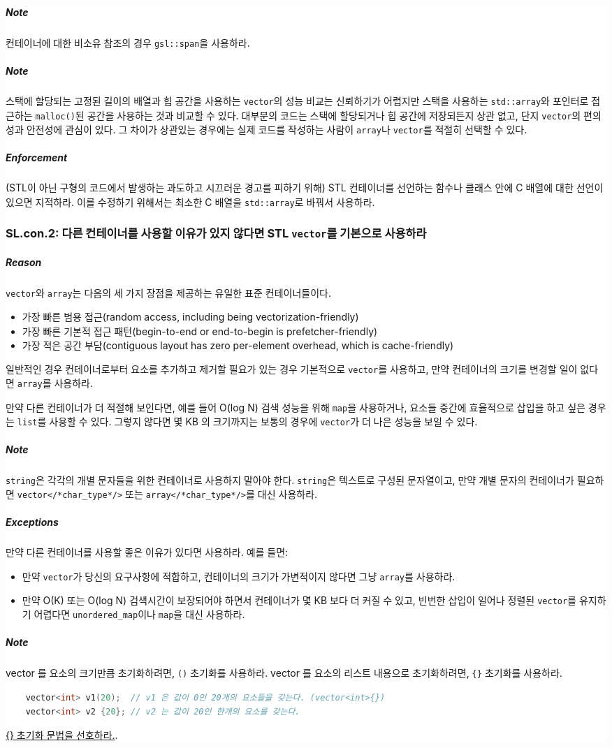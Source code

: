 ##### Note

컨테이너에 대한 비소유 참조의 경우 `gsl::span`을 사용하라.

##### Note

스택에 할당되는 고정된 길이의 배열과 힙 공간을 사용하는 `vector`의 성능 비교는 신뢰하기가 어렵지만
스택을 사용하는 `std::array`와 포인터로 접근하는 `malloc()`된 공간을 사용하는 것과 비교할 수 있다.
대부분의 코드는 스택에 할당되거나 힙 공간에 저장되든지 상관 없고, 단지 `vector`의 편의성과 안전성에 관심이 있다.
그 차이가 상관있는 경우에는 실제 코드를 작성하는 사람이 `array`나 `vector`를 적절히 선택할 수 있다.

##### Enforcement

(STL이 아닌 구형의 코드에서 발생하는 과도하고 시끄러운 경고를 피하기 위해) STL 컨테이너를 선언하는 함수나 클래스 안에 C 배열에 대한 선언이 있으면 지적하라.
이를 수정하기 위해서는 최소한 C 배열을 `std::array`로 바꿔서 사용하라.

### <a name="Rsl-vector"></a>SL.con.2: 다른 컨테이너를 사용할 이유가 있지 않다면 STL `vector`를 기본으로 사용하라

##### Reason

`vector`와 `array`는 다음의 세 가지 장점을 제공하는 유일한 표준 컨테이너들이다.

* 가장 빠른 범용 접근(random access, including being vectorization-friendly)
* 가장 빠른 기본적 접근 패턴(begin-to-end or end-to-begin is prefetcher-friendly)
* 가장 적은 공간 부담(contiguous layout has zero per-element overhead, which is cache-friendly)

일반적인 경우 컨테이너로부터 요소를 추가하고 제거할 필요가 있는 경우 기본적으로 `vector`를 사용하고,
만약 컨테이너의 크기를 변경할 일이 없다면 `array`를 사용하라.

만약 다른 컨테이너가 더 적절해 보인다면, 예를 들어 O(log N) 검색 성능을 위해 `map`을 사용하거나, 요소들 중간에 효율적으로 삽입을 하고 싶은 경우는 `list`를 사용할 수 있다.  그렇지 않다면 몇 KB 의 크기까지는 보통의 경우에 `vector`가 더 나은 성능을 보일 수 있다.

##### Note

`string`은 각각의 개별 문자들을 위한 컨테이너로 사용하지 말아야 한다. `string`은 텍스트로 구성된 문자열이고, 만약 개별 문자의 컨테이너가 필요하면 `vector</*char_type*/>` 또는 `array</*char_type*/>`를 대신 사용하라.

##### Exceptions

만약 다른 컨테이너를 사용할 좋은 이유가 있다면 사용하라. 예를 들면:

* 만약 `vector`가 당신의 요구사항에 적합하고, 컨테이너의 크기가 가변적이지 않다면 그냥 `array`를 사용하라.

* 만약 O(K) 또는 O(log N) 검색시간이 보장되어야 하면서 컨테이너가 몇 KB 보다 더 커질 수 있고, 빈번한 삽입이 일어나 정렬된 `vector`를 유지하기 어렵다면 `unordered_map`이나 `map`을 대신 사용하라.

##### Note

vector 를 요소의 크기만큼 초기화하려면, `()` 초기화를 사용하라.
vector 를 요소의 리스트 내용으로 초기화하려면, `{}` 초기화를 사용하라.

```c++
    vector<int> v1(20);  // v1 은 값이 0인 20개의 요소들을 갖는다. (vector<int>{})
    vector<int> v2 {20}; // v2 는 값이 20인 한개의 요소를 갖는다.
```

[{} 초기화 문법을 선호하라.](./Expr.md#Res-list).

